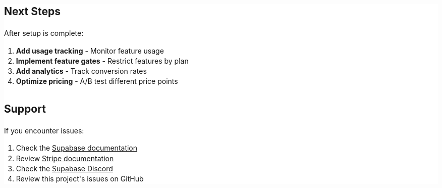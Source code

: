 ## Next Steps

After setup is complete:

1. **Add usage tracking** - Monitor feature usage
2. **Implement feature gates** - Restrict features by plan
3. **Add analytics** - Track conversion rates
4. **Optimize pricing** - A/B test different price points

## Support

If you encounter issues:

1. Check the [Supabase documentation](https://supabase.com/docs)
2. Review [Stripe documentation](https://stripe.com/docs)
3. Check the [Supabase Discord](https://discord.supabase.com)
4. Review this project's issues on GitHub
